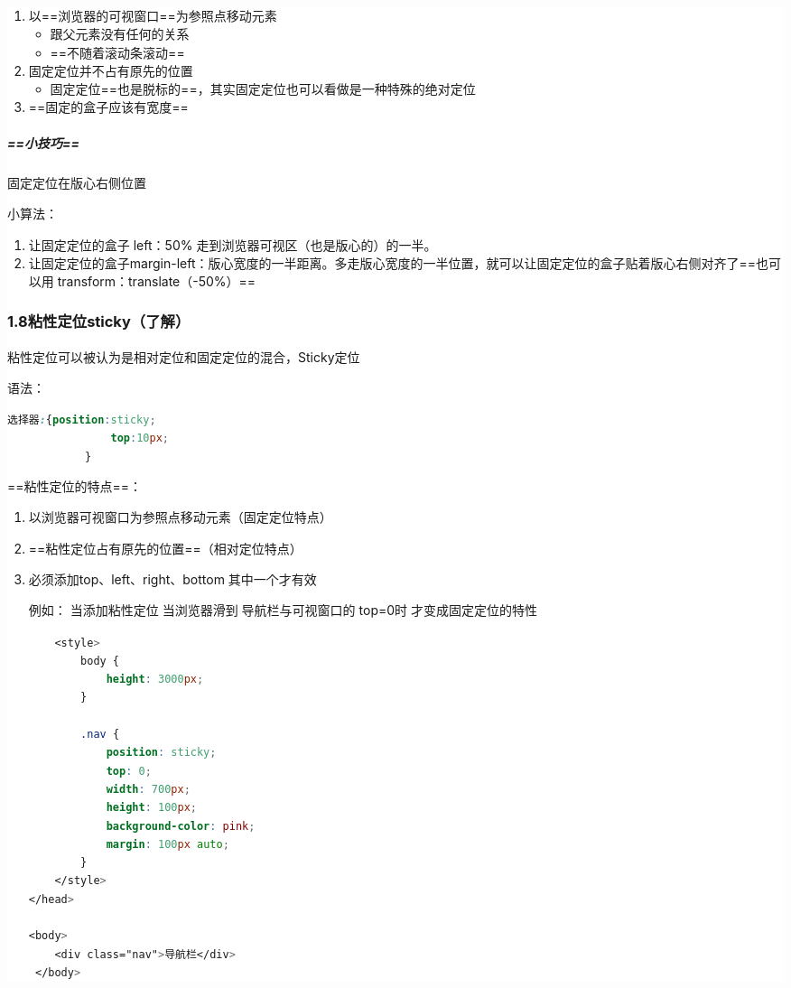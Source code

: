 1. 以==浏览器的可视窗口==为参照点移动元素
   + 跟父元素没有任何的关系
   + ==不随着滚动条滚动==                                                                                                
2. 固定定位并不占有原先的位置
   + 固定定位==也是脱标的==，其实固定定位也可以看做是一种特殊的绝对定位
3.   ==固定的盒子应该有宽度==

##### ==小技巧==

固定定位在版心右侧位置 

小算法：

1. 让固定定位的盒子 left：50% 走到浏览器可视区（也是版心的）的一半。
2. 让固定定位的盒子margin-left：版心宽度的一半距离。多走版心宽度的一半位置，就可以让固定定位的盒子贴着版心右侧对齐了==也可以用 transform：translate（-50%）==



### 1.8粘性定位sticky（了解）

粘性定位可以被认为是相对定位和固定定位的混合，Sticky定位

语法：

``` css
选择器:{position:sticky;
				top:10px;
			}
```

==粘性定位的特点==：

1. 以浏览器可视窗口为参照点移动元素（固定定位特点）

2. ==粘性定位占有原先的位置==（相对定位特点）

3. 必须添加top、left、right、bottom 其中一个才有效

   例如： 当添加粘性定位 当浏览器滑到 导航栏与可视窗口的 top=0时 才变成固定定位的特性

   
   
   ``` css
       <style>
           body {
               height: 3000px;
           }
   
           .nav {
               position: sticky;
               top: 0;
               width: 700px;
               height: 100px;
               background-color: pink;
               margin: 100px auto;
           }
       </style>
   </head>
   
   <body>
       <div class="nav">导航栏</div>
	</body> 	
   ```
   